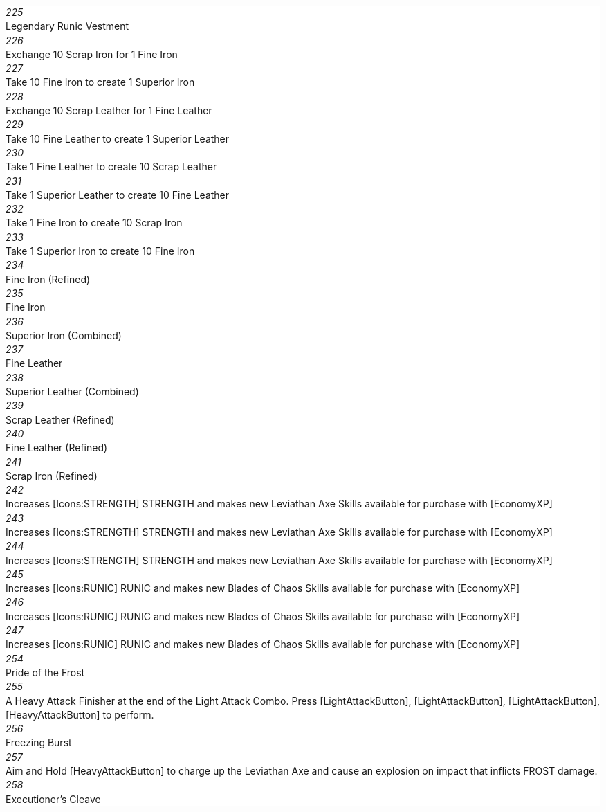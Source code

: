 *225*<br />
Legendary Runic Vestment<br />
*226*<br />
Exchange 10 Scrap Iron for 1 Fine Iron<br />
*227*<br />
Take 10 Fine Iron to create 1 Superior Iron<br />
*228*<br />
Exchange 10 Scrap Leather for 1 Fine Leather<br />
*229*<br />
Take 10 Fine Leather to create 1 Superior Leather<br />
*230*<br />
Take 1 Fine Leather to create 10 Scrap Leather<br />
*231*<br />
Take 1 Superior Leather to create 10 Fine Leather<br />
*232*<br />
Take 1 Fine Iron to create 10 Scrap Iron<br />
*233*<br />
Take 1 Superior Iron to create 10 Fine Iron<br />
*234*<br />
Fine Iron (Refined)<br />
*235*<br />
Fine Iron<br />
*236*<br />
Superior Iron (Combined)<br />
*237*<br />
Fine Leather<br />
*238*<br />
Superior Leather (Combined)<br />
*239*<br />
Scrap Leather (Refined)<br />
*240*<br />
Fine Leather (Refined)<br />
*241*<br />
Scrap Iron (Refined)<br />
*242*<br />
Increases [Icons:STRENGTH] STRENGTH and makes new Leviathan Axe Skills available for purchase with [EconomyXP]<br />
*243*<br />
Increases [Icons:STRENGTH] STRENGTH and makes new Leviathan Axe Skills available for purchase with [EconomyXP]<br />
*244*<br />
Increases [Icons:STRENGTH] STRENGTH and makes new Leviathan Axe Skills available for purchase with [EconomyXP]<br />
*245*<br />
Increases [Icons:RUNIC] RUNIC and makes new Blades of Chaos Skills available for purchase with [EconomyXP]<br />
*246*<br />
Increases [Icons:RUNIC] RUNIC and makes new Blades of Chaos Skills available for purchase with [EconomyXP]<br />
*247*<br />
Increases [Icons:RUNIC] RUNIC and makes new Blades of Chaos Skills available for purchase with [EconomyXP]<br />
*254*<br />
Pride of the Frost<br />
*255*<br />
A Heavy Attack Finisher at the end of the Light Attack Combo. Press [LightAttackButton], [LightAttackButton], [LightAttackButton], [HeavyAttackButton] to perform.<br />
*256*<br />
Freezing Burst<br />
*257*<br />
Aim and Hold [HeavyAttackButton] to charge up the Leviathan Axe and cause an explosion on impact that inflicts FROST damage.<br />
*258*<br />
Executioner’s Cleave<br />